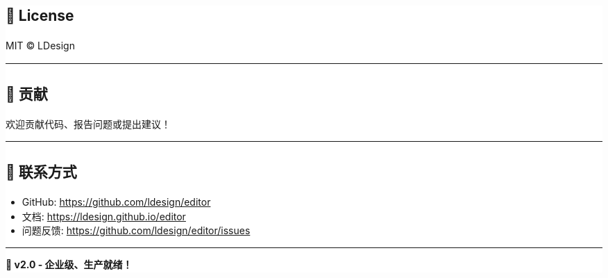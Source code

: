 
## 📄 License

MIT © LDesign

---

## 🤝 贡献

欢迎贡献代码、报告问题或提出建议！

---

## 📧 联系方式

- GitHub: https://github.com/ldesign/editor
- 文档: https://ldesign.github.io/editor
- 问题反馈: https://github.com/ldesign/editor/issues

---

**🎊 v2.0 - 企业级、生产就绪！**

